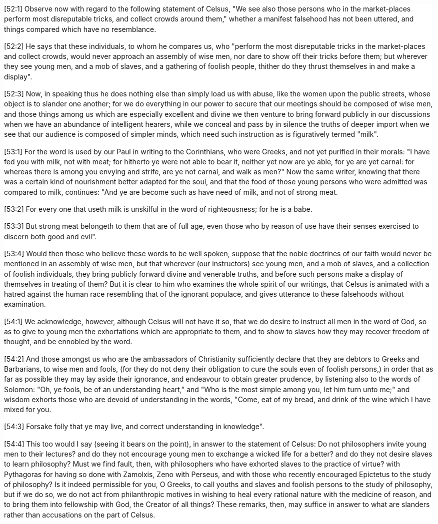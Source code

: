 [52:1] Observe now with regard to the following statement of Celsus, "We see also those persons who in the market-places perform most disreputable tricks, and collect crowds around them," whether a manifest falsehood has not been uttered, and things compared which have no resemblance.

[52:2] He says that these individuals, to whom he compares us, who "perform the most disreputable tricks in the market-places and collect crowds, would never approach an assembly of wise men, nor dare to show off their tricks before them; but wherever they see young men, and a mob of slaves, and a gathering of foolish people, thither do they thrust themselves in and make a display".

[52:3] Now, in speaking thus he does nothing else than simply load us with abuse, like the women upon the public streets, whose object is to slander one another; for we do everything in our power to secure that our meetings should be composed of wise men, and those things among us which are especially excellent and divine we then venture to bring forward publicly in our discussions when we have an abundance of intelligent hearers, while we conceal and pass by in silence the truths of deeper import when we see that our audience is composed of simpler minds, which need such instruction as is figuratively termed "milk".

[53:1] For the word is used by our Paul in writing to the Corinthians, who were Greeks, and not yet purified in their morals:  "I have fed you with milk, not with meat; for hitherto ye were not able to bear it, neither yet now are ye able, for ye are yet carnal:  for whereas there is among you envying and strife, are ye not carnal, and walk as men?"  Now the same writer, knowing that there was a certain kind of nourishment better adapted for the soul, and that the food of those young persons who were admitted was compared to milk, continues:  "And ye are become such as have need of milk, and not of strong meat.

[53:2] For every one that useth milk is unskilful in the word of righteousness; for he is a babe.

[53:3] But strong meat belongeth to them that are of full age, even those who by reason of use have their senses exercised to discern both good and evil".

[53:4] Would then those who believe these words to be well spoken, suppose that the noble doctrines of our faith would never be mentioned in an assembly of wise men, but that wherever (our instructors) see young men, and a mob of slaves, and a collection of foolish individuals, they bring publicly forward divine and venerable truths, and before such persons make a display of themselves in treating of them?  But it is clear to him who examines the whole spirit of our writings, that Celsus is animated with a hatred against the human race resembling that of the ignorant populace, and gives utterance to these falsehoods without examination.

[54:1] We acknowledge, however, although Celsus will not have it so, that we do desire to instruct all men in the word of God, so as to give to young men the exhortations which are appropriate to them, and to show to slaves how they may recover freedom of thought, and be ennobled by the word.

[54:2] And those amongst us who are the ambassadors of Christianity sufficiently declare that they are debtors to Greeks and Barbarians, to wise men and fools, (for they do not deny their obligation to cure the souls even of foolish persons,) in order that as far as possible they may lay aside their ignorance, and endeavour to obtain greater prudence, by listening also to the words of Solomon:  "Oh, ye fools, be of an understanding heart," and "Who is the most simple among you, let him turn unto me;" and wisdom exhorts those who are devoid of understanding in the words, "Come, eat of my bread, and drink of the wine which I have mixed for you.

[54:3] Forsake folly that ye may live, and correct understanding in knowledge".

[54:4] This too would I say (seeing it bears on the point), in answer to the statement of Celsus:  Do not philosophers invite young men to their lectures? and do they not encourage young men to exchange a wicked life for a better? and do they not desire slaves to learn philosophy?  Must we find fault, then, with philosophers who have exhorted slaves to the practice of virtue? with Pythagoras for having so done with Zamolxis, Zeno with Perseus, and with those who recently encouraged Epictetus to the study of philosophy?  Is it indeed permissible for you, O Greeks, to call youths and slaves and foolish persons to the study of philosophy, but if we do so, we do not act from philanthropic motives in wishing to heal every rational nature with the medicine of reason, and to bring them into fellowship with God, the Creator of all things?  These remarks, then, may suffice in answer to what are slanders rather than accusations on the part of Celsus.
